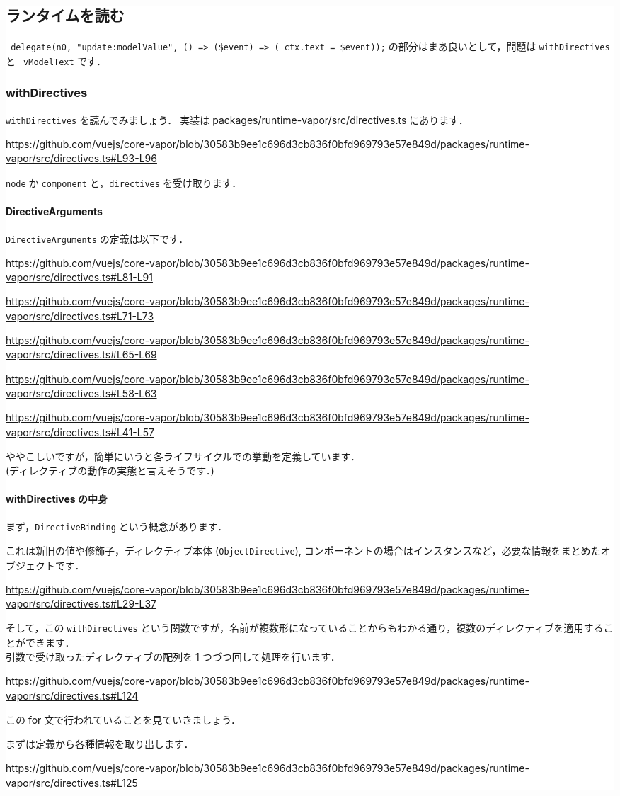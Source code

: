 ## ランタイムを読む

`_delegate(n0, "update:modelValue", () => ($event) => (_ctx.text = $event));` の部分はまあ良いとして，問題は `withDirectives` と `_vModelText` です．

### withDirectives

`withDirectives` を読んでみましょう．
実装は [packages/runtime-vapor/src/directives.ts](https://github.com/vuejs/core-vapor/blob/30583b9ee1c696d3cb836f0bfd969793e57e849d/packages/runtime-vapor/src/directives.ts) にあります．

https://github.com/vuejs/core-vapor/blob/30583b9ee1c696d3cb836f0bfd969793e57e849d/packages/runtime-vapor/src/directives.ts#L93-L96

`node` か `component` と，`directives` を受け取ります．

#### DirectiveArguments

`DirectiveArguments` の定義は以下です．

https://github.com/vuejs/core-vapor/blob/30583b9ee1c696d3cb836f0bfd969793e57e849d/packages/runtime-vapor/src/directives.ts#L81-L91

https://github.com/vuejs/core-vapor/blob/30583b9ee1c696d3cb836f0bfd969793e57e849d/packages/runtime-vapor/src/directives.ts#L71-L73

https://github.com/vuejs/core-vapor/blob/30583b9ee1c696d3cb836f0bfd969793e57e849d/packages/runtime-vapor/src/directives.ts#L65-L69

https://github.com/vuejs/core-vapor/blob/30583b9ee1c696d3cb836f0bfd969793e57e849d/packages/runtime-vapor/src/directives.ts#L58-L63

https://github.com/vuejs/core-vapor/blob/30583b9ee1c696d3cb836f0bfd969793e57e849d/packages/runtime-vapor/src/directives.ts#L41-L57

ややこしいですが，簡単にいうと各ライフサイクルでの挙動を定義しています．\
(ディレクティブの動作の実態と言えそうです．)

#### withDirectives の中身

まず，`DirectiveBinding` という概念があります．

これは新旧の値や修飾子，ディレクティブ本体 (`ObjectDirective`), コンポーネントの場合はインスタンスなど，必要な情報をまとめたオブジェクトです．

https://github.com/vuejs/core-vapor/blob/30583b9ee1c696d3cb836f0bfd969793e57e849d/packages/runtime-vapor/src/directives.ts#L29-L37

そして，この `withDirectives` という関数ですが，名前が複数形になっていることからもわかる通り，複数のディレクティブを適用することができます．\
引数で受け取ったディレクティブの配列を 1 つづつ回して処理を行います．

https://github.com/vuejs/core-vapor/blob/30583b9ee1c696d3cb836f0bfd969793e57e849d/packages/runtime-vapor/src/directives.ts#L124

この for 文で行われていることを見ていきましょう．

まずは定義から各種情報を取り出します．

https://github.com/vuejs/core-vapor/blob/30583b9ee1c696d3cb836f0bfd969793e57e849d/packages/runtime-vapor/src/directives.ts#L125
